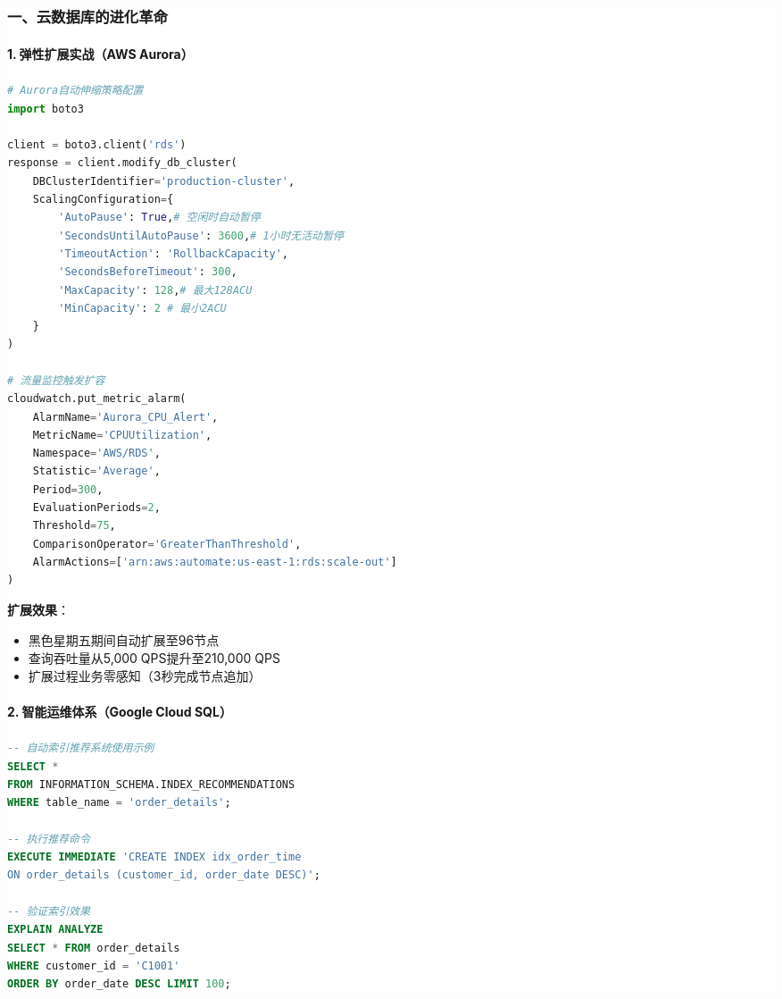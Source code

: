 
### 一、云数据库的进化革命  

#### 1. 弹性扩展实战（AWS Aurora）  
```python
# Aurora自动伸缩策略配置
import boto3

client = boto3.client('rds')
response = client.modify_db_cluster(
    DBClusterIdentifier='production-cluster',
    ScalingConfiguration={
        'AutoPause': True,# 空闲时自动暂停
        'SecondsUntilAutoPause': 3600,# 1小时无活动暂停
        'TimeoutAction': 'RollbackCapacity',
        'SecondsBeforeTimeout': 300,
        'MaxCapacity': 128,# 最大128ACU
        'MinCapacity': 2 # 最小2ACU
    }
)

# 流量监控触发扩容
cloudwatch.put_metric_alarm(
    AlarmName='Aurora_CPU_Alert',
    MetricName='CPUUtilization',
    Namespace='AWS/RDS',
    Statistic='Average',
    Period=300,
    EvaluationPeriods=2,
    Threshold=75,
    ComparisonOperator='GreaterThanThreshold',
    AlarmActions=['arn:aws:automate:us-east-1:rds:scale-out']
)
```

**扩展效果**：  
- 黑色星期五期间自动扩展至96节点  
- 查询吞吐量从5,000 QPS提升至210,000 QPS  
- 扩展过程业务零感知（3秒完成节点追加）  

#### 2. 智能运维体系（Google Cloud SQL）  
```sql
-- 自动索引推荐系统使用示例
SELECT *
FROM INFORMATION_SCHEMA.INDEX_RECOMMENDATIONS
WHERE table_name = 'order_details';

-- 执行推荐命令
EXECUTE IMMEDIATE 'CREATE INDEX idx_order_time 
ON order_details (customer_id, order_date DESC)';

-- 验证索引效果
EXPLAIN ANALYZE
SELECT * FROM order_details 
WHERE customer_id = 'C1001' 
ORDER BY order_date DESC LIMIT 100;
```

